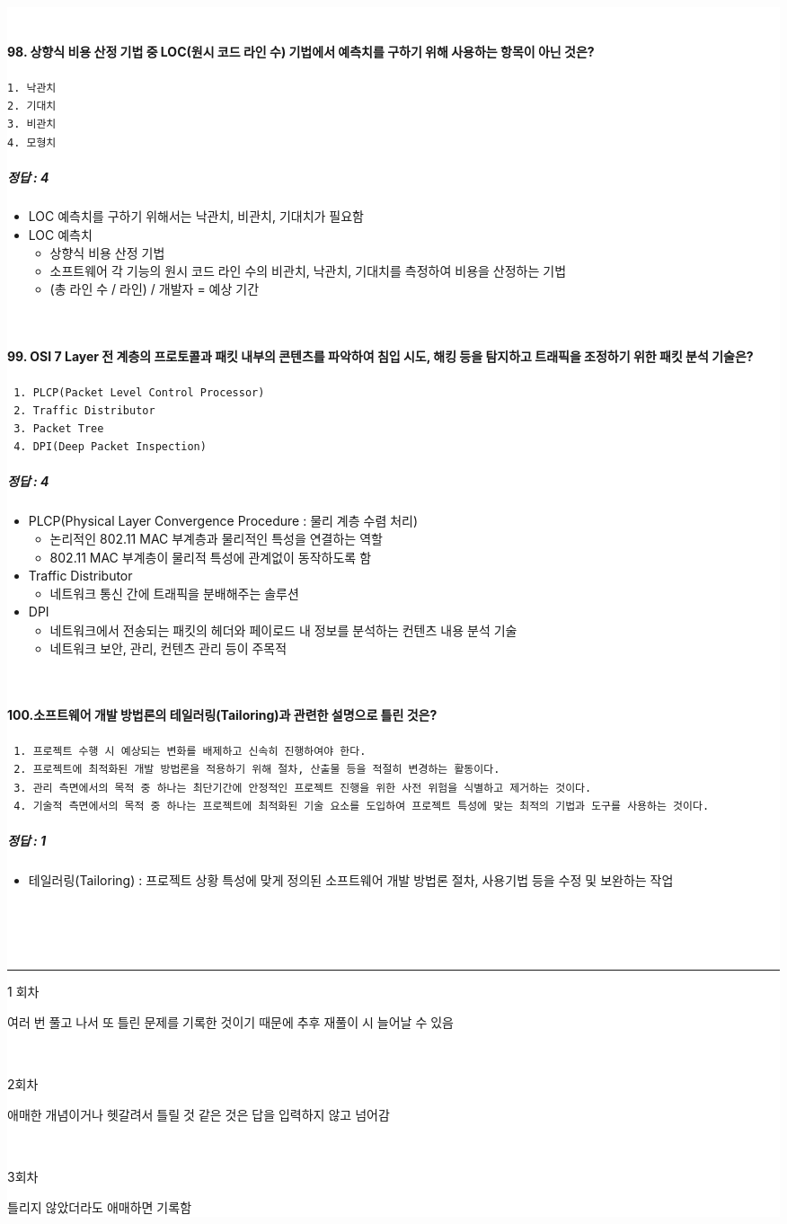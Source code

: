<br>

#### 98.	상향식 비용 산정 기법 중 LOC(원시 코드 라인 수) 기법에서 예측치를 구하기 위해 사용하는 항목이 아닌 것은?
    1. 낙관치
    2. 기대치
    3. 비관치
    4. 모형치

##### 정답 : 4
- LOC 예측치를 구하기 위해서는 낙관치, 비관치, 기대치가 필요함
- LOC 예측치
  - 상향식 비용 산정 기법
  - 소프트웨어 각 기능의 원시 코드 라인 수의 비관치, 낙관치, 기대치를 측정하여 비용을 산정하는 기법
  - (총 라인 수 / 라인) / 개발자 = 예상 기간

<br>

#### 99.	OSI 7 Layer 전 계층의 프로토콜과 패킷 내부의 콘텐츠를 파악하여 침입 시도, 해킹 등을 탐지하고 트래픽을 조정하기 위한 패킷 분석 기술은?

     1.	PLCP(Packet Level Control Processor)
     2.	Traffic Distributor
     3.	Packet Tree
     4.	DPI(Deep Packet Inspection)

##### 정답 : 4
- PLCP(Physical Layer Convergence Procedure : 물리 계층 수렴 처리)
  - 논리적인 802.11 MAC 부계층과 물리적인 특성을 연결하는 역할
  - 802.11 MAC 부계층이 물리적 특성에 관계없이 동작하도록 함
- Traffic Distributor
  - 네트워크 통신 간에 트래픽을 분배해주는 솔루션
- DPI
  - 네트워크에서 전송되는 패킷의 헤더와 페이로드 내 정보를 분석하는 컨텐츠 내용 분석 기술
  - 네트워크 보안, 관리, 컨텐츠 관리 등이 주목적

<br>

#### 100.소프트웨어 개발 방법론의 테일러링(Tailoring)과 관련한 설명으로 틀린 것은?

     1.	프로젝트 수행 시 예상되는 변화를 배제하고 신속히 진행하여야 한다.
     2.	프로젝트에 최적화된 개발 방법론을 적용하기 위해 절차, 산출물 등을 적절히 변경하는 활동이다.
     3.	관리 측면에서의 목적 중 하나는 최단기간에 안정적인 프로젝트 진행을 위한 사전 위험을 식별하고 제거하는 것이다.
     4.	기술적 측면에서의 목적 중 하나는 프로젝트에 최적화된 기술 요소를 도입하여 프로젝트 특성에 맞는 최적의 기법과 도구를 사용하는 것이다.

##### 정답 : 1
- 테일러링(Tailoring) : 프로젝트 상황 특성에 맞게 정의된 소프트웨어 개발 방법론 절차, 사용기법 등을 수정 및 보완하는 작업

<br>
<br>
<br>

***

1 회차

여러 번 풀고 나서 또 틀린 문제를 기록한 것이기 때문에 추후 재풀이 시 늘어날 수 있음

<br>

2회차

애매한 개념이거나 헷갈려서 틀릴 것 같은 것은 답을 입력하지 않고 넘어감

<br>

3회차

틀리지 않았더라도 애매하면 기록함
